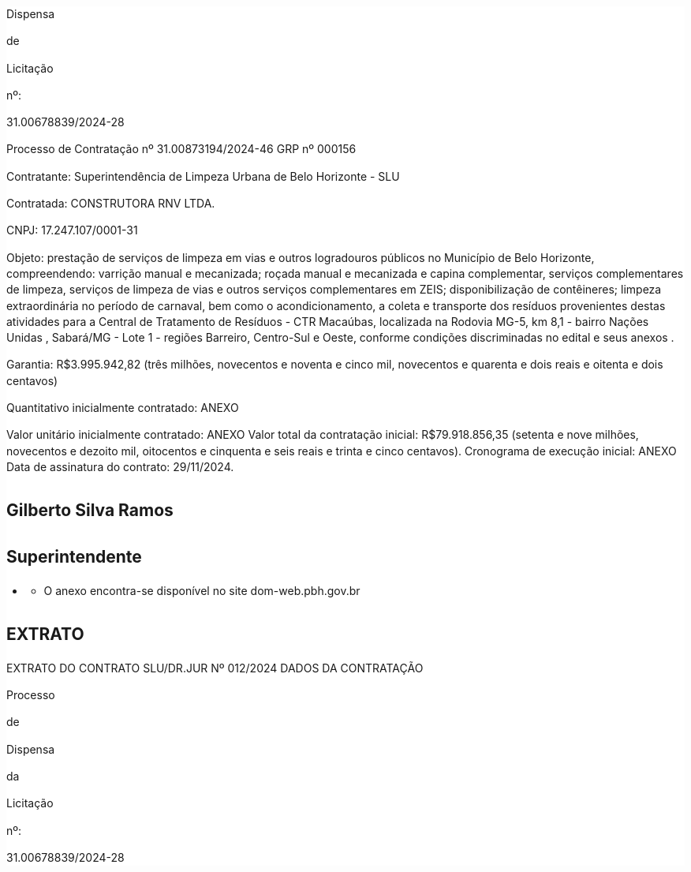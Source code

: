 Dispensa

de

Licitação

nº:

31.00678839/2024-28

Processo de Contratação nº 31.00873194/2024-46 GRP nº 000156

Contratante: Superintendência de Limpeza Urbana de Belo Horizonte - SLU

Contratada: CONSTRUTORA RNV LTDA.

CNPJ: 17.247.107/0001-31

Objeto: prestação de serviços de limpeza em vias e outros logradouros públicos no Município de Belo Horizonte, compreendendo: varrição manual e mecanizada; roçada manual e mecanizada e capina complementar, serviços complementares de limpeza, serviços de limpeza de vias e outros serviços  complementares  em  ZEIS;  disponibilização  de contêineres; limpeza extraordinária no período de carnaval, bem como o acondicionamento, a coleta e transporte dos resíduos provenientes destas atividades para a Central de Tratamento de Resíduos - CTR Macaúbas, localizada na Rodovia MG-5, km 8,1 - bairro Nações Unidas , Sabará/MG - Lote 1 - regiões Barreiro, Centro-Sul e Oeste, conforme condições discriminadas no edital e seus anexos .

Garantia: R$3.995.942,82 (três milhões, novecentos e noventa e cinco mil, novecentos e quarenta e dois reais e oitenta e dois centavos)

Quantitativo inicialmente contratado: ANEXO

Valor unitário inicialmente contratado: ANEXO Valor total da contratação inicial: R$79.918.856,35 (setenta e nove milhões, novecentos e dezoito mil, oitocentos e cinquenta e seis reais e trinta e cinco centavos). Cronograma de execução inicial: ANEXO Data de assinatura do contrato: 29/11/2024.

## Gilberto Silva Ramos

## Superintendente

- * O anexo encontra-se disponível no site dom-web.pbh.gov.br

## EXTRATO

EXTRATO DO CONTRATO SLU/DR.JUR Nº 012/2024 DADOS DA CONTRATAÇÃO

Processo

de

Dispensa

da

Licitação

nº:

31.00678839/2024-28
